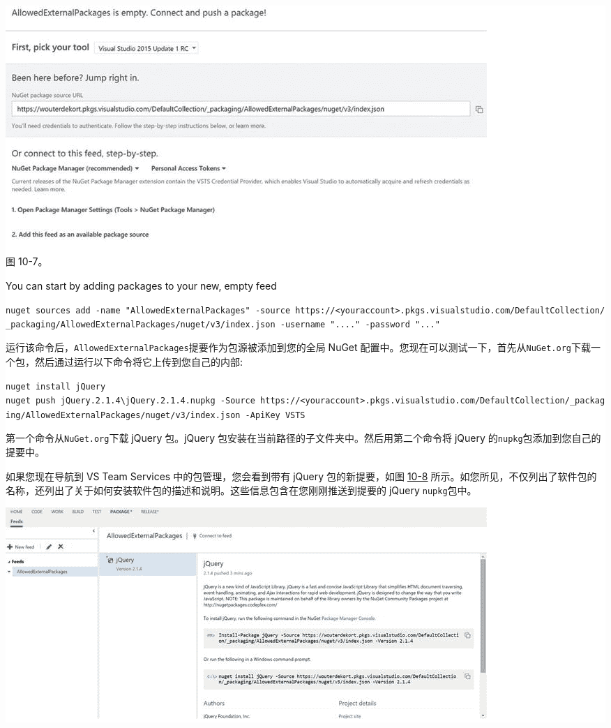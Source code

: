 ![A346706_1_En_10_Fig7_HTML.jpg](img/A346706_1_En_10_Fig7_HTML.jpg)

图 10-7。

You can start by adding packages to your new, empty feed

```
nuget sources add -name "AllowedExternalPackages" -source https://<youraccount>.pkgs.visualstudio.com/DefaultCollection/_packaging/AllowedExternalPackages/nuget/v3/index.json -username "...." -password "..."

```

运行该命令后，`AllowedExternalPackages`提要作为包源被添加到您的全局 NuGet 配置中。您现在可以测试一下，首先从`NuGet.org`下载一个包，然后通过运行以下命令将它上传到您自己的内部:

```
nuget install jQuery
nuget push jQuery.2.1.4\jQuery.2.1.4.nupkg -Source https://<youraccount>.pkgs.visualstudio.com/DefaultCollection/_packaging/AllowedExternalPackages/nuget/v3/index.json -ApiKey VSTS

```

第一个命令从`NuGet.org`下载 jQuery 包。jQuery 包安装在当前路径的子文件夹中。然后用第二个命令将 jQuery 的`nupkg`包添加到您自己的提要中。

如果您现在导航到 VS Team Services 中的包管理，您会看到带有 jQuery 包的新提要，如图 [10-8](#Fig8) 所示。如您所见，不仅列出了软件包的名称，还列出了关于如何安装软件包的描述和说明。这些信息包含在您刚刚推送到提要的 jQuery `nupkg`包中。

![A346706_1_En_10_Fig8_HTML.jpg](img/A346706_1_En_10_Fig8_HTML.jpg)
